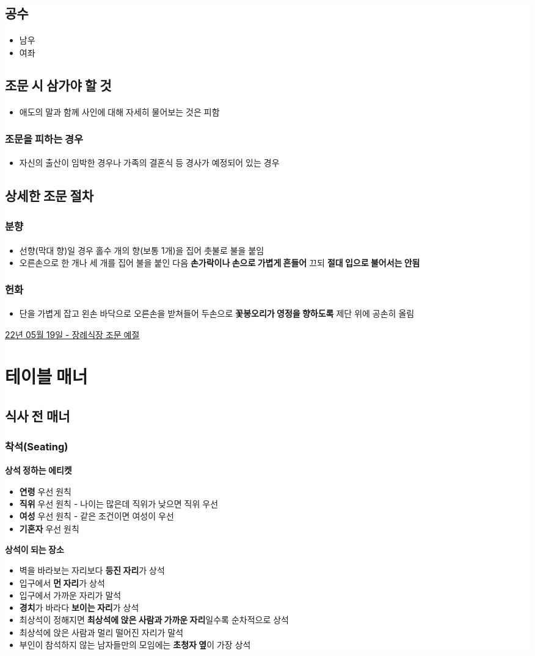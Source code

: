 ## 공수

- 남우
- 여좌

## 조문 시 삼가야 할 것

- 애도의 말과 함께 사인에 대해 자세히 물어보는 것은 피함

### 조문을 피하는 경우

- 자신의 출산이 임박한 경우나 가족의 결혼식 등 경사가 예정되어 있는 경우

## 상세한 조문 절차

### 분향

- 선향(막대 향)일 경우 홀수 개의 향(보통
1개)을 집어 촛불로 불을 붙임
- 오른손으로 한 개나 세 개를 집어 불을 붙인 다음 **손가락이나 손으로 가볍게 흔들어** 끄되 **절대 입으로 불어서는 안됨**

### **헌화**

- 단을 가볍게 잡고 왼손 바닥으로 오른손을 받쳐들어 두손으로 **꽃봉오리가 영정을 향하도록** 제단 위에 공손히 올림

[22년 05월 19일 - 장례식장 조문 예절](22%E1%84%82%E1%85%A7%E1%86%AB%2005%E1%84%8B%E1%85%AF%E1%86%AF%2019%E1%84%8B%E1%85%B5%E1%86%AF%20-%20%E1%84%8C%E1%85%A1%E1%86%BC%E1%84%85%E1%85%A8%E1%84%89%E1%85%B5%E1%86%A8%E1%84%8C%E1%85%A1%E1%86%BC%20%E1%84%8C%E1%85%A9%E1%84%86%E1%85%AE%E1%86%AB%20%E1%84%8B%E1%85%A8%E1%84%8C%E1%85%A5%E1%86%AF%205cfb6a5652da421b893c605aa95c8501.md) 

# **테이블 매너**

## **식사 전 매너**

### 착석(Seating)

**상석 정하는 에티켓**

- **연령** 우선 원칙
- **직위** 우선 원칙 - 나이는 많은데 직위가 낮으면 직위 우선
- **여성** 우선 원칙 - 같은 조건이면 여성이 우선
- **기혼자** 우선 원칙

**상석이 되는 장소**

- 벽을 바라보는 자리보다 **등진 자리**가 상석
- 입구에서 **먼 자리**가 상석
- 입구에서 가까운 자리가 말석
- **경치**가 바라다 **보이는 자리**가 상석
- 최상석이 정해지면 **최상석에 앉은 사람과 가까운 자리**일수록 순차적으로 상석
- 최상석에 앉은 사람과 멀리 떨어진 자리가 말석
- 부인이 참석하지 않는 남자들만의 모임에는 **초청자 옆**이 가장 상석
